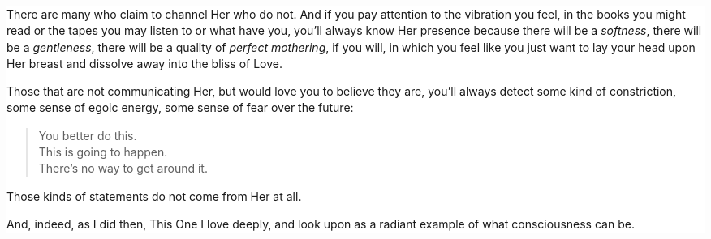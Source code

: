 There are many who claim to channel Her who do not. And if you pay
attention to the vibration you feel, in the books you might read or the
tapes you may listen to or what have you, you’ll always know Her
presence because there will be a *softness*, there will be a *gentleness*,
there will be a quality of *perfect mothering*, if you will, in which you
feel like you just want to lay your head upon Her breast and dissolve
away into the bliss of Love.

Those that are not communicating Her, but would love you to believe they
are, you’ll always detect some kind of constriction, some sense of egoic
energy, some sense of fear over the future:

> You better do this. \
> This is going to happen. \
> There’s no way to get around it.

Those kinds of statements do not come from Her at all.

And, indeed, as I did then, This One I love deeply, and look upon as a
radiant example of what consciousness can be.
